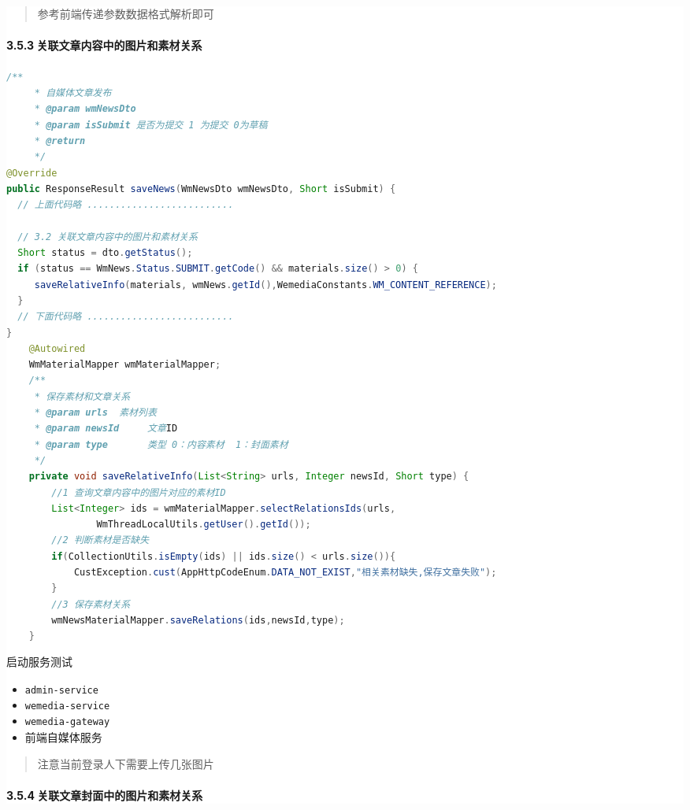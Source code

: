 > 参考前端传递参数数据格式解析即可

#### 3.5.3 关联文章内容中的图片和素材关系

```java
/**
     * 自媒体文章发布
     * @param wmNewsDto
     * @param isSubmit 是否为提交 1 为提交 0为草稿
     * @return
     */
@Override
public ResponseResult saveNews(WmNewsDto wmNewsDto, Short isSubmit) {
  // 上面代码略 ..........................

  // 3.2 关联文章内容中的图片和素材关系
  Short status = dto.getStatus();
  if (status == WmNews.Status.SUBMIT.getCode() && materials.size() > 0) {
     saveRelativeInfo(materials, wmNews.getId(),WemediaConstants.WM_CONTENT_REFERENCE);
  }
  // 下面代码略 ..........................
}
	@Autowired
    WmMaterialMapper wmMaterialMapper;
    /**
     * 保存素材和文章关系
     * @param urls  素材列表
     * @param newsId     文章ID
     * @param type       类型 0：内容素材  1：封面素材
     */
    private void saveRelativeInfo(List<String> urls, Integer newsId, Short type) {
        //1 查询文章内容中的图片对应的素材ID
        List<Integer> ids = wmMaterialMapper.selectRelationsIds(urls,
                WmThreadLocalUtils.getUser().getId());
        //2 判断素材是否缺失
        if(CollectionUtils.isEmpty(ids) || ids.size() < urls.size()){
            CustException.cust(AppHttpCodeEnum.DATA_NOT_EXIST,"相关素材缺失,保存文章失败");
        }
        //3 保存素材关系
        wmNewsMaterialMapper.saveRelations(ids,newsId,type);
    }
```

启动服务测试

* `admin-service`
* `wemedia-service`
* `wemedia-gateway`
* 前端自媒体服务

> 注意当前登录人下需要上传几张图片

#### 3.5.4 关联文章封面中的图片和素材关系
